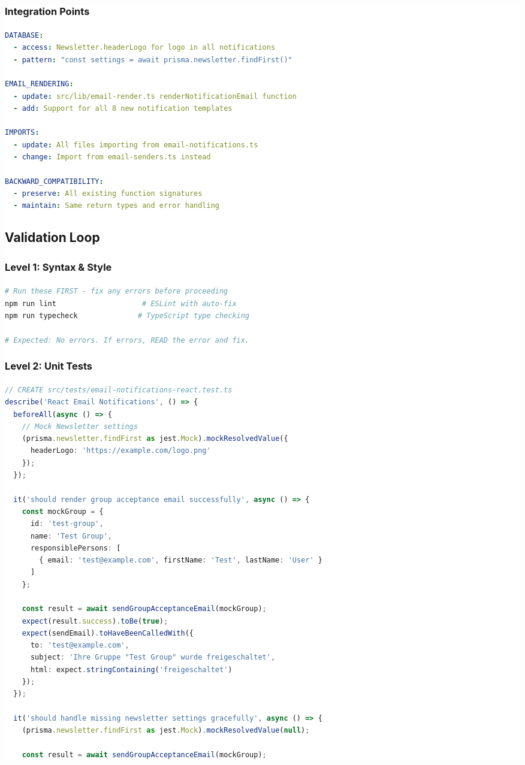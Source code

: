 ### Integration Points
```yaml
DATABASE:
  - access: Newsletter.headerLogo for logo in all notifications
  - pattern: "const settings = await prisma.newsletter.findFirst()"
  
EMAIL_RENDERING:
  - update: src/lib/email-render.ts renderNotificationEmail function
  - add: Support for all 8 new notification templates
  
IMPORTS:
  - update: All files importing from email-notifications.ts
  - change: Import from email-senders.ts instead
  
BACKWARD_COMPATIBILITY:
  - preserve: All existing function signatures
  - maintain: Same return types and error handling
```

## Validation Loop

### Level 1: Syntax & Style
```bash
# Run these FIRST - fix any errors before proceeding
npm run lint                    # ESLint with auto-fix
npm run typecheck              # TypeScript type checking

# Expected: No errors. If errors, READ the error and fix.
```

### Level 2: Unit Tests
```typescript
// CREATE src/tests/email-notifications-react.test.ts
describe('React Email Notifications', () => {
  beforeAll(async () => {
    // Mock Newsletter settings
    (prisma.newsletter.findFirst as jest.Mock).mockResolvedValue({
      headerLogo: 'https://example.com/logo.png'
    });
  });

  it('should render group acceptance email successfully', async () => {
    const mockGroup = {
      id: 'test-group',
      name: 'Test Group',
      responsiblePersons: [
        { email: 'test@example.com', firstName: 'Test', lastName: 'User' }
      ]
    };

    const result = await sendGroupAcceptanceEmail(mockGroup);
    expect(result.success).toBe(true);
    expect(sendEmail).toHaveBeenCalledWith({
      to: 'test@example.com',
      subject: 'Ihre Gruppe "Test Group" wurde freigeschaltet',
      html: expect.stringContaining('freigeschaltet')
    });
  });

  it('should handle missing newsletter settings gracefully', async () => {
    (prisma.newsletter.findFirst as jest.Mock).mockResolvedValue(null);

    const result = await sendGroupAcceptanceEmail(mockGroup);
```